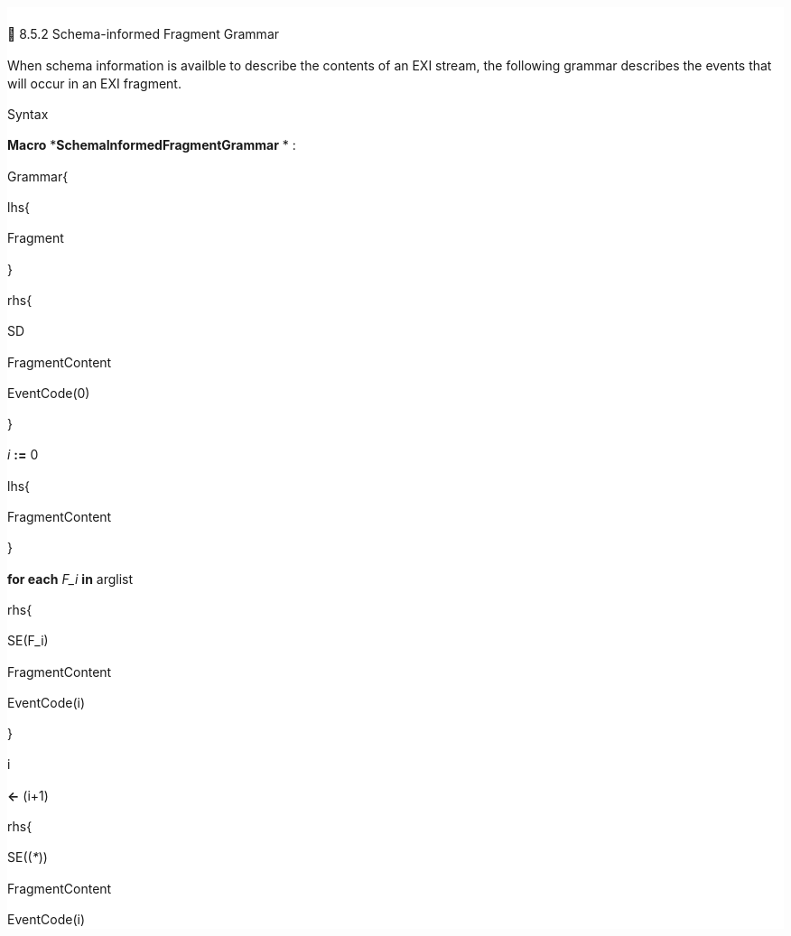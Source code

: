 <br/>📎 8.5.2 Schema-informed Fragment Grammar





When schema information is availble to describe the contents of an EXI stream, the following grammar describes the events that will occur in an EXI fragment.



Syntax


__Macro__  *__SchemaInformedFragmentGrammar__ * :

Grammar{



lhs{

Fragment

}

rhs{

SD

FragmentContent

EventCode(0)

}

*i*  __:=__  0

lhs{

FragmentContent

}

__for each__  *F_i*  __in__  arglist

rhs{

SE(F_i)

FragmentContent

EventCode(i)

}

i

__←__  (i+1)

rhs{

SE((_*_))

FragmentContent

EventCode(i)
